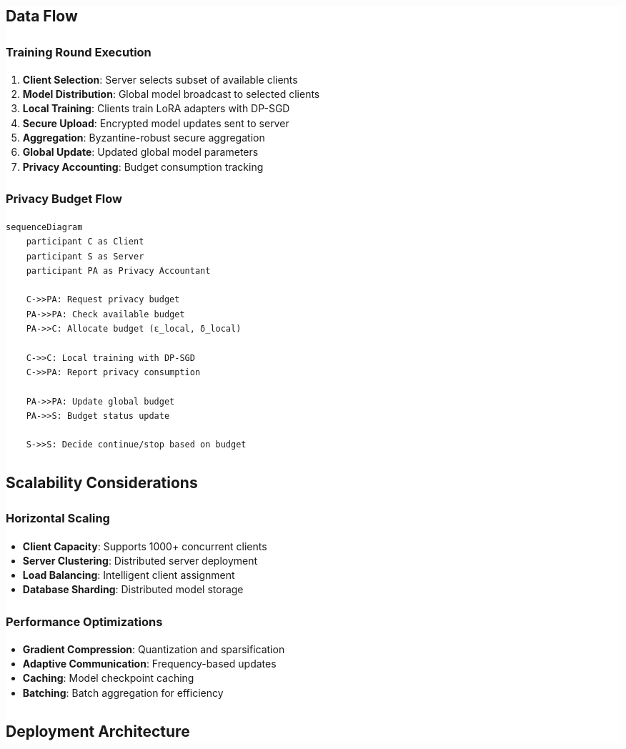 ## Data Flow

### Training Round Execution

1. **Client Selection**: Server selects subset of available clients
2. **Model Distribution**: Global model broadcast to selected clients
3. **Local Training**: Clients train LoRA adapters with DP-SGD
4. **Secure Upload**: Encrypted model updates sent to server
5. **Aggregation**: Byzantine-robust secure aggregation
6. **Global Update**: Updated global model parameters
7. **Privacy Accounting**: Budget consumption tracking

### Privacy Budget Flow

```mermaid
sequenceDiagram
    participant C as Client
    participant S as Server
    participant PA as Privacy Accountant
    
    C->>PA: Request privacy budget
    PA->>PA: Check available budget
    PA->>C: Allocate budget (ε_local, δ_local)
    
    C->>C: Local training with DP-SGD
    C->>PA: Report privacy consumption
    
    PA->>PA: Update global budget
    PA->>S: Budget status update
    
    S->>S: Decide continue/stop based on budget
```

## Scalability Considerations

### Horizontal Scaling
- **Client Capacity**: Supports 1000+ concurrent clients
- **Server Clustering**: Distributed server deployment
- **Load Balancing**: Intelligent client assignment
- **Database Sharding**: Distributed model storage

### Performance Optimizations
- **Gradient Compression**: Quantization and sparsification
- **Adaptive Communication**: Frequency-based updates
- **Caching**: Model checkpoint caching
- **Batching**: Batch aggregation for efficiency

## Deployment Architecture
